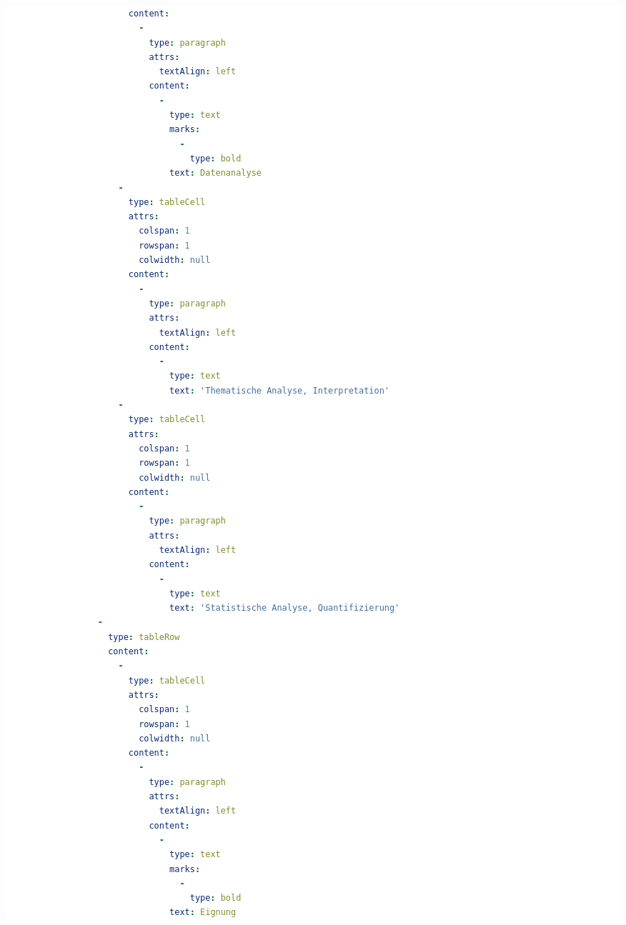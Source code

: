 ```yaml
                        content:
                          -
                            type: paragraph
                            attrs:
                              textAlign: left
                            content:
                              -
                                type: text
                                marks:
                                  -
                                    type: bold
                                text: Datenanalyse
                      -
                        type: tableCell
                        attrs:
                          colspan: 1
                          rowspan: 1
                          colwidth: null
                        content:
                          -
                            type: paragraph
                            attrs:
                              textAlign: left
                            content:
                              -
                                type: text
                                text: 'Thematische Analyse, Interpretation'
                      -
                        type: tableCell
                        attrs:
                          colspan: 1
                          rowspan: 1
                          colwidth: null
                        content:
                          -
                            type: paragraph
                            attrs:
                              textAlign: left
                            content:
                              -
                                type: text
                                text: 'Statistische Analyse, Quantifizierung'
                  -
                    type: tableRow
                    content:
                      -
                        type: tableCell
                        attrs:
                          colspan: 1
                          rowspan: 1
                          colwidth: null
                        content:
                          -
                            type: paragraph
                            attrs:
                              textAlign: left
                            content:
                              -
                                type: text
                                marks:
                                  -
                                    type: bold
                                text: Eignung
```